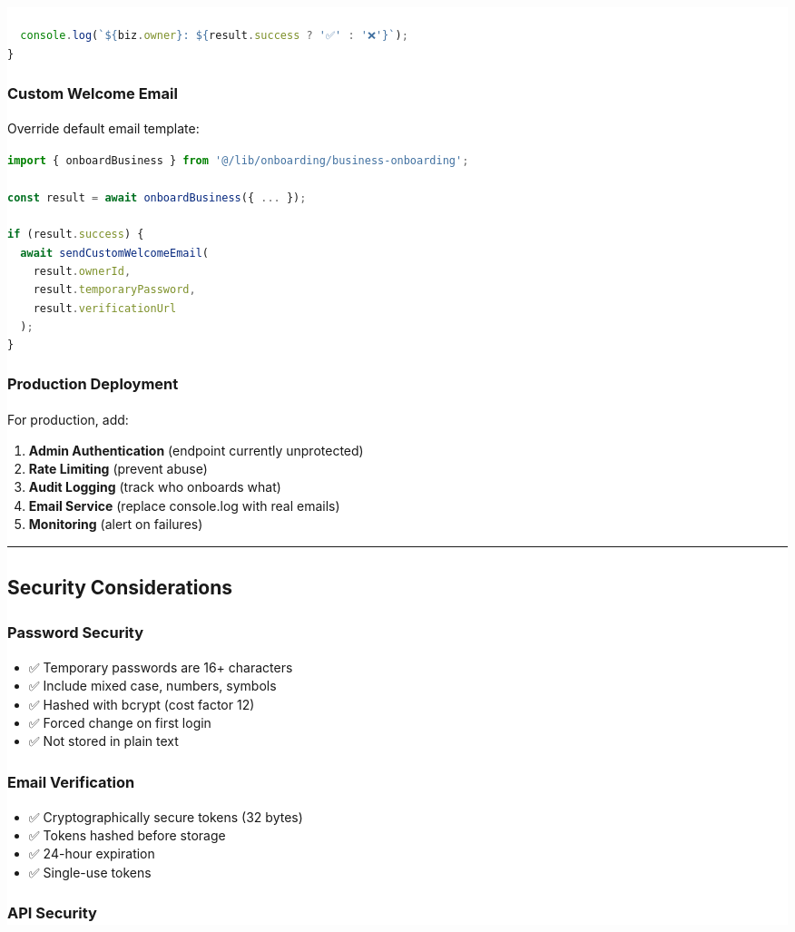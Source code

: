 ```typescript

  console.log(`${biz.owner}: ${result.success ? '✅' : '❌'}`);
}
```

### Custom Welcome Email

Override default email template:

```typescript
import { onboardBusiness } from '@/lib/onboarding/business-onboarding';

const result = await onboardBusiness({ ... });

if (result.success) {
  await sendCustomWelcomeEmail(
    result.ownerId,
    result.temporaryPassword,
    result.verificationUrl
  );
}
```

### Production Deployment

For production, add:

1. **Admin Authentication** (endpoint currently unprotected)
2. **Rate Limiting** (prevent abuse)
3. **Audit Logging** (track who onboards what)
4. **Email Service** (replace console.log with real emails)
5. **Monitoring** (alert on failures)

---

## Security Considerations

### Password Security

- ✅ Temporary passwords are 16+ characters
- ✅ Include mixed case, numbers, symbols
- ✅ Hashed with bcrypt (cost factor 12)
- ✅ Forced change on first login
- ✅ Not stored in plain text

### Email Verification

- ✅ Cryptographically secure tokens (32 bytes)
- ✅ Tokens hashed before storage
- ✅ 24-hour expiration
- ✅ Single-use tokens

### API Security
